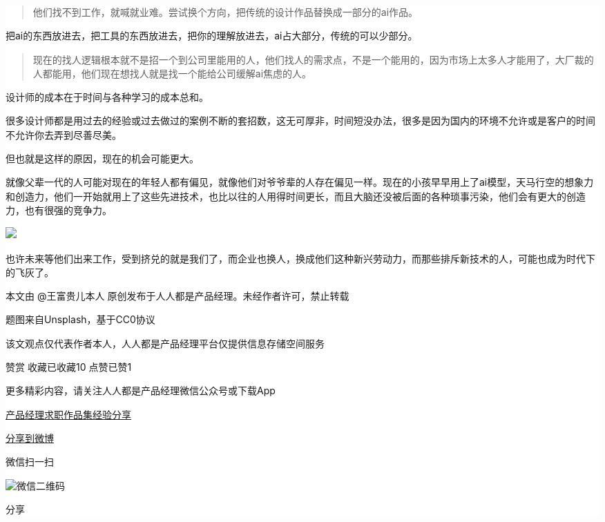 > 他们找不到工作，就喊就业难。尝试换个方向，把传统的设计作品替换成一部分的ai作品。

把ai的东西放进去，把工具的东西放进去，把你的理解放进去，ai占大部分，传统的可以少部分。

> 现在的找人逻辑根本就不是招一个到公司里能用的人，他们找人的需求点，不是一个能用的，因为市场上太多人才能用了，大厂裁的人都能用，他们现在想找人就是找一个能给公司缓解ai焦虑的人。

设计师的成本在于时间与各种学习的成本总和。

很多设计师都是用过去的经验或过去做过的案例不断的套招数，这无可厚非，时间短没办法，很多是因为国内的环境不允许或是客户的时间不允许你去弄到尽善尽美。

但也就是这样的原因，现在的机会可能更大。

就像父辈一代的人可能对现在的年轻人都有偏见，就像他们对爷爷辈的人存在偏见一样。现在的小孩早早用上了ai模型，天马行空的想象力和创造力，他们一开始就用上了这些先进技术，也比以往的人用得时间更长，而且大脑还没被后面的各种琐事污染，他们会有更大的创造力，也有很强的竞争力。

![](https://image.woshipm.com/2024/11/16/4496c9dc-a416-11ef-9e12-00163e0b5ff3.jpg)

也许未来等他们出来工作，受到挤兑的就是我们了，而企业也换人，换成他们这种新兴劳动力，而那些排斥新技术的人，可能也成为时代下的飞灰了。

本文由 @王富贵儿本人 原创发布于人人都是产品经理。未经作者许可，禁止转载

题图来自Unsplash，基于CC0协议

该文观点仅代表作者本人，人人都是产品经理平台仅提供信息存储空间服务

赞赏 收藏已收藏10 点赞已赞1

更多精彩内容，请关注人人都是产品经理微信公众号或下载App

[产品经理求职](https://www.woshipm.com/tag/%e4%ba%a7%e5%93%81%e7%bb%8f%e7%90%86%e6%b1%82%e8%81%8c)[作品集](https://www.woshipm.com/tag/%e4%bd%9c%e5%93%81%e9%9b%86)[经验分享](https://www.woshipm.com/tag/%e7%bb%8f%e9%aa%8c%e5%88%86%e4%ba%ab)

[分享到微博](https://service.weibo.com/share/share.php?appkey=2775287854&title=作品集和知识体系搭建–不同的见解和认识（上）&url=https://www.woshipm.com/zhichang/6141788.html&pic=https://image.woshipm.com/2023/04/14/91d37828-da9e-11ed-95a1-00163e0b5ff3.png)

微信扫一扫

![微信二维码](https://api.pwmqr.com/qrcode/create/?url=https://www.woshipm.com/zhichang/6141788.html)

分享